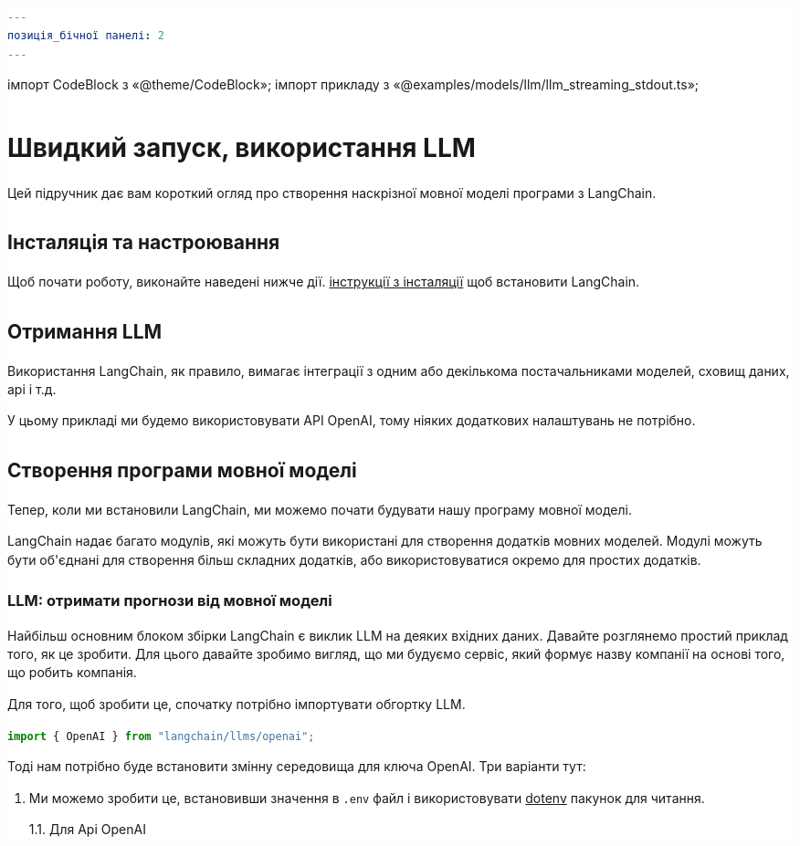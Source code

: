 ```yaml
---
позиція_бічної панелі: 2
---
```


імпорт CodeBlock з «@theme/CodeBlock»; імпорт прикладу з «@examples/models/llm/llm_streaming_stdout.ts»;

# Швидкий запуск, використання LLM

Цей підручник дає вам короткий огляд про створення наскрізної мовної моделі програми з LangChain.

## Інсталяція та настроювання

Щоб почати роботу, виконайте наведені нижче дії. [інструкції з інсталяції](./install) щоб встановити LangChain.

## Отримання LLM

Використання LangChain, як правило, вимагає інтеграції з одним або декількома постачальниками моделей, сховищ даних, api і т.д.

У цьому прикладі ми будемо використовувати API OpenAI, тому ніяких додаткових налаштувань не потрібно.

## Створення програми мовної моделі

Тепер, коли ми встановили LangChain, ми можемо почати будувати нашу програму мовної моделі.

LangChain надає багато модулів, які можуть бути використані для створення додатків мовних моделей. Модулі можуть бути об'єднані для створення більш складних додатків, або використовуватися окремо для простих додатків.

### LLM: отримати прогнози від мовної моделі

Найбільш основним блоком збірки LangChain є виклик LLM на деяких вхідних даних. Давайте розглянемо простий приклад того, як це зробити. Для цього давайте зробимо вигляд, що ми будуємо сервіс, який формує назву компанії на основі того, що робить компанія.

Для того, щоб зробити це, спочатку потрібно імпортувати обгортку LLM.


```typescript
import { OpenAI } from "langchain/llms/openai";
```

Тоді нам потрібно буде встановити змінну середовища для ключа OpenAI. Три варіанти тут:

1. Ми можемо зробити це, встановивши значення в `.env` файл і використовувати [dotenv](https://github.com/motdotla/dotenv) пакунок для читання.

   1.1. Для Api OpenAI


